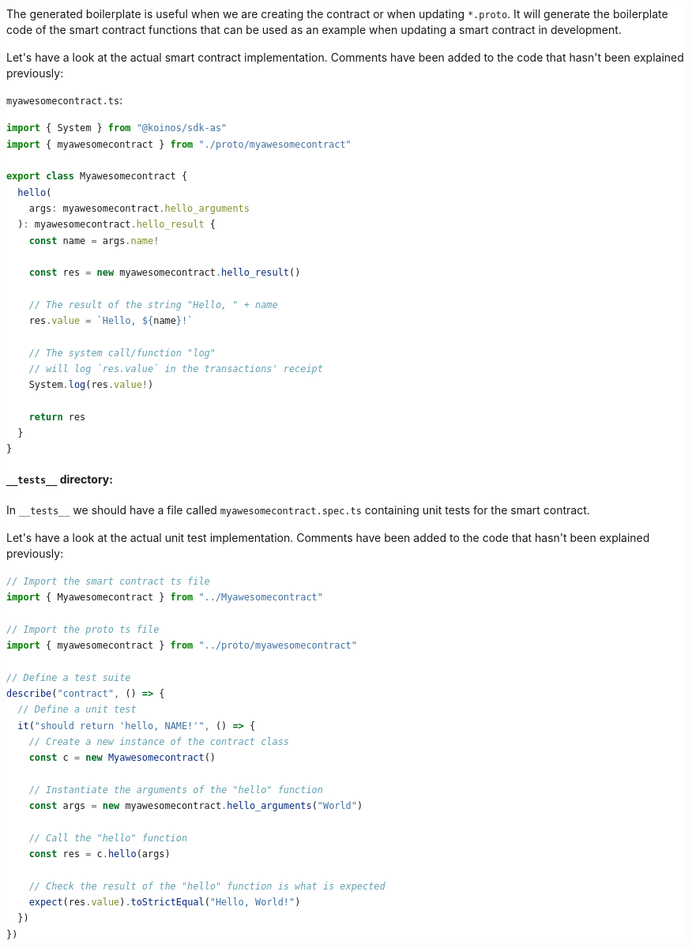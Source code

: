 The generated boilerplate is useful when we are creating the contract or when updating `*.proto`. It will generate the boilerplate code of the smart contract functions that can be used as an example when updating a smart contract in development.

Let's have a look at the actual smart contract implementation. Comments have been added to the code that hasn't been explained previously:

`myawesomecontract.ts`:

```ts
import { System } from "@koinos/sdk-as"
import { myawesomecontract } from "./proto/myawesomecontract"

export class Myawesomecontract {
  hello(
    args: myawesomecontract.hello_arguments
  ): myawesomecontract.hello_result {
    const name = args.name!

    const res = new myawesomecontract.hello_result()

    // The result of the string "Hello, " + name
    res.value = `Hello, ${name}!`

    // The system call/function "log"
    // will log `res.value` in the transactions' receipt
    System.log(res.value!)

    return res
  }
}
```

#### `__tests__` directory:

In `__tests__` we should have a file called `myawesomecontract.spec.ts` containing unit tests for the smart contract.

Let's have a look at the actual unit test implementation. Comments have been added to the code that hasn't been explained previously:

```ts
// Import the smart contract ts file
import { Myawesomecontract } from "../Myawesomecontract"

// Import the proto ts file
import { myawesomecontract } from "../proto/myawesomecontract"

// Define a test suite
describe("contract", () => {
  // Define a unit test
  it("should return 'hello, NAME!'", () => {
    // Create a new instance of the contract class
    const c = new Myawesomecontract()

    // Instantiate the arguments of the "hello" function
    const args = new myawesomecontract.hello_arguments("World")

    // Call the "hello" function
    const res = c.hello(args)

    // Check the result of the "hello" function is what is expected
    expect(res.value).toStrictEqual("Hello, World!")
  })
})
```
